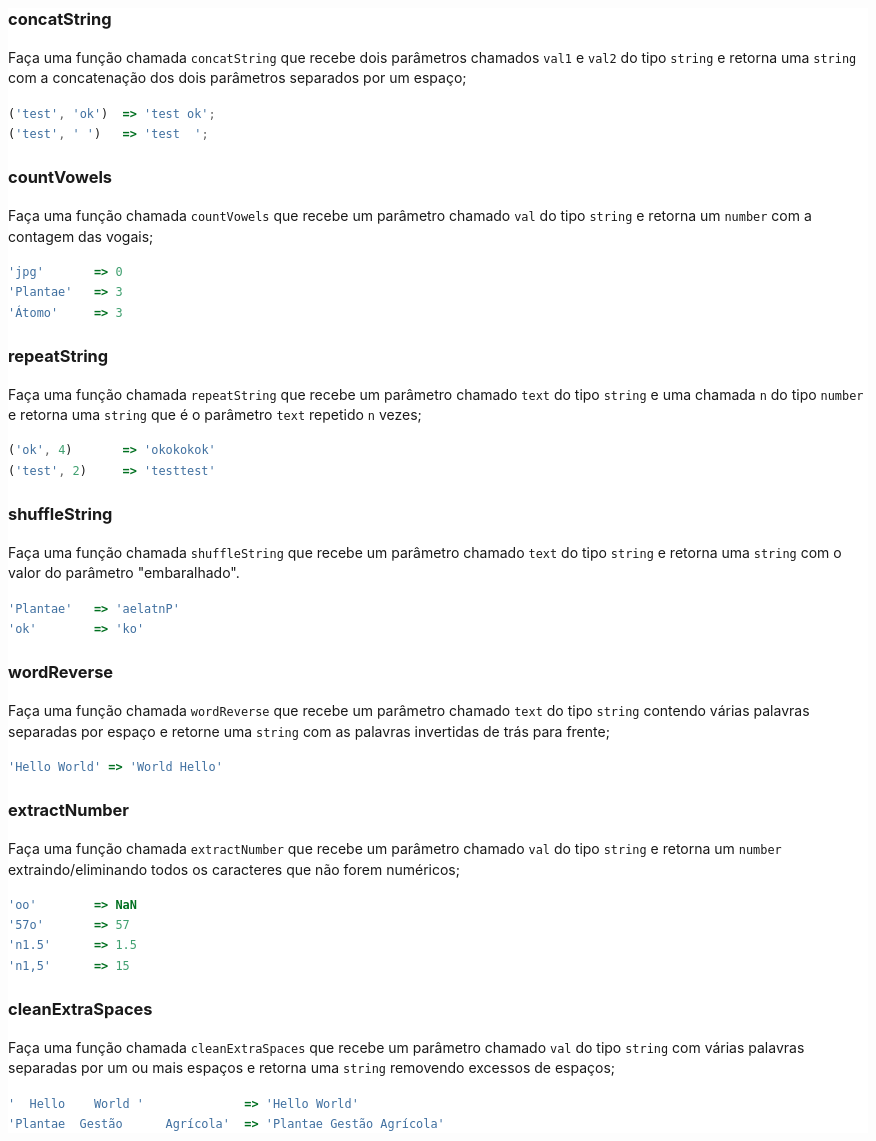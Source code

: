 ### concatString
Faça uma função chamada `concatString` que recebe dois parâmetros chamados `val1` e `val2` do tipo `string` e retorna uma `string` com a concatenação dos dois parâmetros separados por um espaço;
```js
('test', 'ok')  => 'test ok';
('test', ' ')   => 'test  ';
```
 
### countVowels
Faça uma função chamada `countVowels` que recebe um parâmetro chamado `val` do tipo `string` e retorna um `number` com a contagem das vogais;
```js
'jpg'       => 0
'Plantae'   => 3
'Átomo'     => 3
```
 
### repeatString
Faça uma função chamada `repeatString` que recebe um parâmetro chamado `text` do tipo `string` e uma chamada `n` do tipo `number` e retorna uma `string` que é o parâmetro `text` repetido `n` vezes;
```js
('ok', 4)       => 'okokokok'
('test', 2)     => 'testtest'
```
 
### shuffleString
Faça uma função chamada `shuffleString` que recebe um parâmetro chamado `text` do tipo `string` e retorna uma `string` com o valor do parâmetro "embaralhado".
```js
'Plantae'   => 'aelatnP'
'ok'        => 'ko'
```
 
### wordReverse
Faça uma função chamada `wordReverse` que recebe um parâmetro chamado `text` do tipo `string` contendo várias palavras separadas por espaço e retorne uma `string` com as palavras invertidas de trás para frente;
```js
'Hello World' => 'World Hello'
```
 
### extractNumber
Faça uma função chamada `extractNumber` que recebe um parâmetro chamado `val` do tipo `string` e retorna um `number` extraindo/eliminando todos os caracteres que não forem numéricos;
```js
'oo'        => NaN
'57o'       => 57
'n1.5'      => 1.5
'n1,5'      => 15
```
 
### cleanExtraSpaces
Faça uma função chamada `cleanExtraSpaces` que recebe um parâmetro chamado `val` do tipo `string` com várias palavras separadas por um ou mais espaços e retorna uma `string` removendo excessos de espaços;
```js
'  Hello    World '              => 'Hello World'
'Plantae  Gestão      Agrícola'  => 'Plantae Gestão Agrícola'
```
 